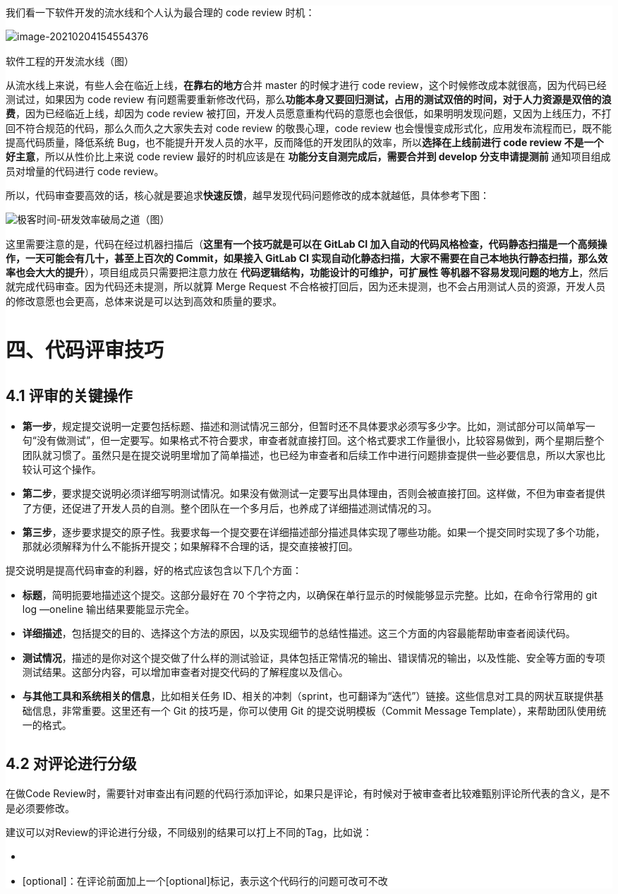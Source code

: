 我们看一下软件开发的流水线和个人认为最合理的 code review 时机：

![image-20210204154554376](http://lovebetterworld.com/image-20210204154554376.png)

软件工程的开发流水线（图）

从流水线上来说，有些人会在临近上线，**在靠右的地方**合并 master 的时候才进行 code review，这个时候修改成本就很高，因为代码已经测试过，如果因为 code review 有问题需要重新修改代码，那么**功能本身又要回归测试，占用的测试双倍的时间，对于人力资源是双倍的浪费**，因为已经临近上线，却因为 code review 被打回，开发人员愿意重构代码的意愿也会很低，如果明明发现问题，又因为上线压力，不打回不符合规范的代码，那么久而久之大家失去对 code review 的敬畏心理，code review 也会慢慢变成形式化，应用发布流程而已，既不能提高代码质量，降低系统 Bug，也不能提升开发人员的水平，反而降低的开发团队的效率，所以**选择在上线前进行 code review 不是一个好主意**，所以从性价比上来说 code review 最好的时机应该是在 **功能分支自测完成后，需要合并到 develop 分支申请提测前** 通知项目组成员对增量的代码进行 code review。

所以，代码审查要高效的话，核心就是要追求**快速反馈**，越早发现代码问题修改的成本就越低，具体参考下图：

![极客时间-研发效率破局之道（图）](https://pcloud-1258173945.cos.ap-guangzhou.myqcloud.com/uPic/CKScMs.png)

这里需要注意的是，代码在经过机器扫描后（**这里有一个技巧就是可以在 GitLab CI 加入自动的代码风格检查，代码静态扫描是一个高频操作，一天可能会有几十，甚至上百次的 Commit，如果接入 GitLab CI 实现自动化静态扫描，大家不需要在自己本地执行静态扫描，那么效率也会大大的提升**），项目组成员只需要把注意力放在 **代码逻辑结构，功能设计的可维护，可扩展性 等机器不容易发现问题的地方上**，然后就完成代码审查。因为代码还未提测，所以就算 Merge Request 不合格被打回后，因为还未提测，也不会占用测试人员的资源，开发人员的修改意愿也会更高，总体来说是可以达到高效和质量的要求。



# 四、代码评审技巧

## 4.1 评审的关键操作

- **第一步**，规定提交说明一定要包括标题、描述和测试情况三部分，但暂时还不具体要求必须写多少字。比如，测试部分可以简单写一句“没有做测试”，但一定要写。如果格式不符合要求，审查者就直接打回。这个格式要求工作量很小，比较容易做到，两个星期后整个团队就习惯了。虽然只是在提交说明里增加了简单描述，也已经为审查者和后续工作中进行问题排查提供一些必要信息，所以大家也比较认可这个操作。

- **第二步**，要求提交说明必须详细写明测试情况。如果没有做测试一定要写出具体理由，否则会被直接打回。这样做，不但为审查者提供了方便，还促进了开发人员的自测。整个团队在一个多月后，也养成了详细描述测试情况的习。
- **第三步**，逐步要求提交的原子性。我要求每一个提交要在详细描述部分描述具体实现了哪些功能。如果一个提交同时实现了多个功能，那就必须解释为什么不能拆开提交；如果解释不合理的话，提交直接被打回。



提交说明是提高代码审查的利器，好的格式应该包含以下几个方面：

- **标题**，简明扼要地描述这个提交。这部分最好在 70 个字符之内，以确保在单行显示的时候能够显示完整。比如，在命令行常用的 git log —oneline 输出结果要能显示完全。

- **详细描述**，包括提交的目的、选择这个方法的原因，以及实现细节的总结性描述。这三个方面的内容最能帮助审查者阅读代码。

- **测试情况**，描述的是你对这个提交做了什么样的测试验证，具体包括正常情况的输出、错误情况的输出，以及性能、安全等方面的专项测试结果。这部分内容，可以增加审查者对提交代码的了解程度以及信心。

- **与其他工具和系统相关的信息**，比如相关任务 ID、相关的冲刺（sprint，也可翻译为“迭代”）链接。这些信息对工具的网状互联提供基础信息，非常重要。这里还有一个 Git 的技巧是，你可以使用 Git 的提交说明模板（Commit Message Template），来帮助团队使用统一的格式。

## 4.2 对评论进行分级

在做Code Review时，需要针对审查出有问题的代码行添加评论，如果只是评论，有时候对于被审查者比较难甄别评论所代表的含义，是不是必须要修改。

建议可以对Review的评论进行分级，不同级别的结果可以打上不同的Tag，比如说：

- [blocker]: 在评论前面加上一个blocker标记，表示这个代码行的问题必须要修改

- [optional]：在评论前面加上一个[optional]标记，表示这个代码行的问题可改可不改
